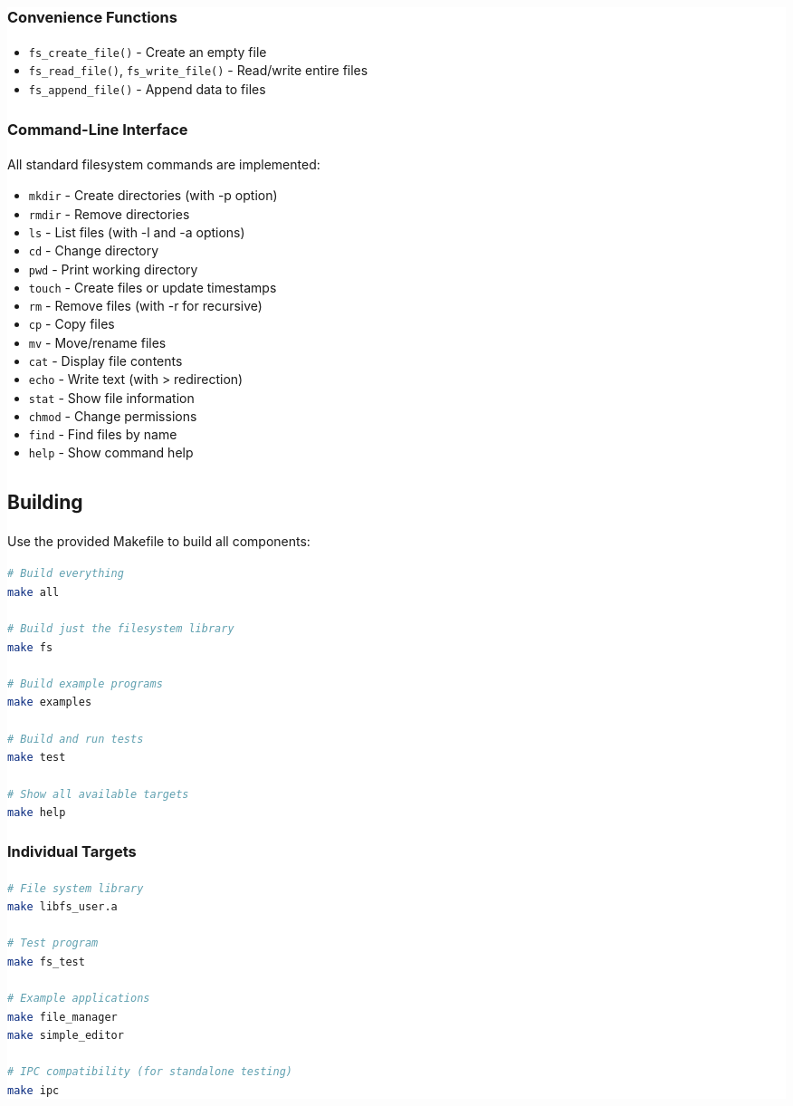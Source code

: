 ### Convenience Functions
- `fs_create_file()` - Create an empty file
- `fs_read_file()`, `fs_write_file()` - Read/write entire files
- `fs_append_file()` - Append data to files

### Command-Line Interface
All standard filesystem commands are implemented:
- `mkdir` - Create directories (with -p option)
- `rmdir` - Remove directories
- `ls` - List files (with -l and -a options)
- `cd` - Change directory
- `pwd` - Print working directory
- `touch` - Create files or update timestamps
- `rm` - Remove files (with -r for recursive)
- `cp` - Copy files
- `mv` - Move/rename files
- `cat` - Display file contents
- `echo` - Write text (with > redirection)
- `stat` - Show file information
- `chmod` - Change permissions
- `find` - Find files by name
- `help` - Show command help

## Building

Use the provided Makefile to build all components:

```bash
# Build everything
make all

# Build just the filesystem library
make fs

# Build example programs
make examples

# Build and run tests
make test

# Show all available targets
make help
```

### Individual Targets

```bash
# File system library
make libfs_user.a

# Test program
make fs_test

# Example applications
make file_manager
make simple_editor

# IPC compatibility (for standalone testing)
make ipc
```
